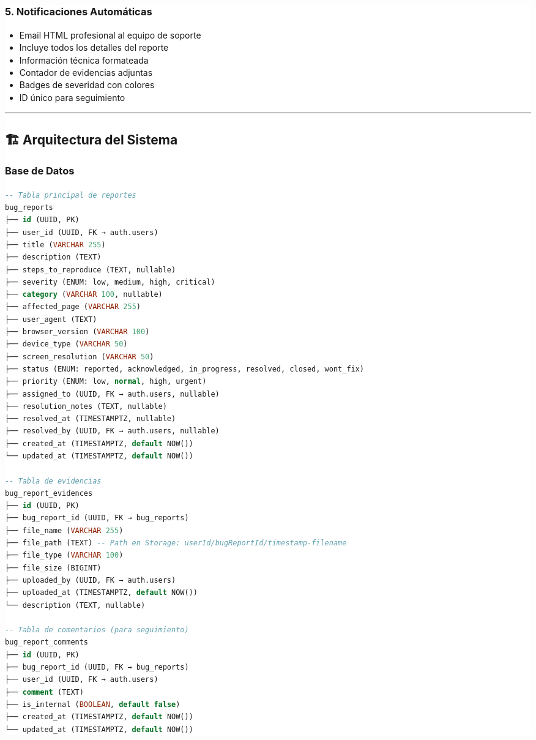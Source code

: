 ### 5. **Notificaciones Automáticas**
- Email HTML profesional al equipo de soporte
- Incluye todos los detalles del reporte
- Información técnica formateada
- Contador de evidencias adjuntas
- Badges de severidad con colores
- ID único para seguimiento

---

## 🏗️ Arquitectura del Sistema

### Base de Datos

```sql
-- Tabla principal de reportes
bug_reports
├── id (UUID, PK)
├── user_id (UUID, FK → auth.users)
├── title (VARCHAR 255)
├── description (TEXT)
├── steps_to_reproduce (TEXT, nullable)
├── severity (ENUM: low, medium, high, critical)
├── category (VARCHAR 100, nullable)
├── affected_page (VARCHAR 255)
├── user_agent (TEXT)
├── browser_version (VARCHAR 100)
├── device_type (VARCHAR 50)
├── screen_resolution (VARCHAR 50)
├── status (ENUM: reported, acknowledged, in_progress, resolved, closed, wont_fix)
├── priority (ENUM: low, normal, high, urgent)
├── assigned_to (UUID, FK → auth.users, nullable)
├── resolution_notes (TEXT, nullable)
├── resolved_at (TIMESTAMPTZ, nullable)
├── resolved_by (UUID, FK → auth.users, nullable)
├── created_at (TIMESTAMPTZ, default NOW())
└── updated_at (TIMESTAMPTZ, default NOW())

-- Tabla de evidencias
bug_report_evidences
├── id (UUID, PK)
├── bug_report_id (UUID, FK → bug_reports)
├── file_name (VARCHAR 255)
├── file_path (TEXT) -- Path en Storage: userId/bugReportId/timestamp-filename
├── file_type (VARCHAR 100)
├── file_size (BIGINT)
├── uploaded_by (UUID, FK → auth.users)
├── uploaded_at (TIMESTAMPTZ, default NOW())
└── description (TEXT, nullable)

-- Tabla de comentarios (para seguimiento)
bug_report_comments
├── id (UUID, PK)
├── bug_report_id (UUID, FK → bug_reports)
├── user_id (UUID, FK → auth.users)
├── comment (TEXT)
├── is_internal (BOOLEAN, default false)
├── created_at (TIMESTAMPTZ, default NOW())
└── updated_at (TIMESTAMPTZ, default NOW())
```
